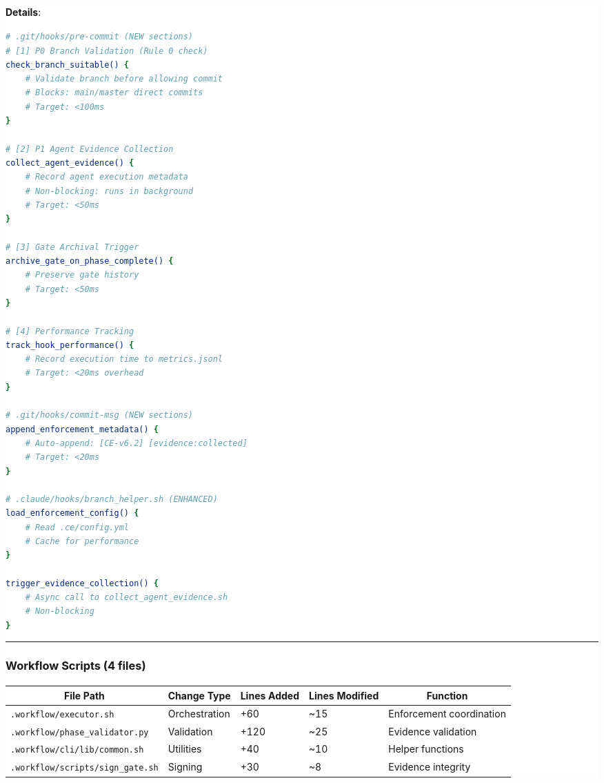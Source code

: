 **Details**:
```bash
# .git/hooks/pre-commit (NEW sections)
# [1] P0 Branch Validation (Rule 0 check)
check_branch_suitable() {
    # Validate branch before allowing commit
    # Blocks: main/master direct commits
    # Target: <100ms
}

# [2] P1 Agent Evidence Collection
collect_agent_evidence() {
    # Record agent execution metadata
    # Non-blocking: runs in background
    # Target: <50ms
}

# [3] Gate Archival Trigger
archive_gate_on_phase_complete() {
    # Preserve gate history
    # Target: <50ms
}

# [4] Performance Tracking
track_hook_performance() {
    # Record execution time to metrics.jsonl
    # Target: <20ms overhead
}

# .git/hooks/commit-msg (NEW sections)
append_enforcement_metadata() {
    # Auto-append: [CE-v6.2] [evidence:collected]
    # Target: <20ms
}

# .claude/hooks/branch_helper.sh (ENHANCED)
load_enforcement_config() {
    # Read .ce/config.yml
    # Cache for performance
}

trigger_evidence_collection() {
    # Async call to collect_agent_evidence.sh
    # Non-blocking
}
```

---

### Workflow Scripts (4 files)

| File Path | Change Type | Lines Added | Lines Modified | Function |
|-----------|-------------|-------------|----------------|----------|
| `.workflow/executor.sh` | Orchestration | +60 | ~15 | Enforcement coordination |
| `.workflow/phase_validator.py` | Validation | +120 | ~25 | Evidence validation |
| `.workflow/cli/lib/common.sh` | Utilities | +40 | ~10 | Helper functions |
| `.workflow/scripts/sign_gate.sh` | Signing | +30 | ~8 | Evidence integrity |
